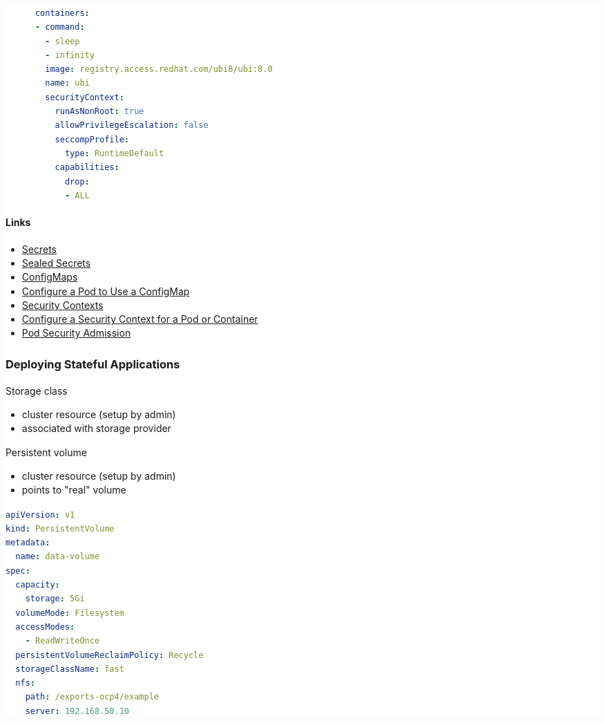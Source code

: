 ```yaml
      containers:
      - command:
        - sleep
        - infinity
        image: registry.access.redhat.com/ubi8/ubi:8.0
        name: ubi
        securityContext:
          runAsNonRoot: true
          allowPrivilegeEscalation: false
          seccompProfile:
            type: RuntimeDefault
          capabilities:
            drop:
            - ALL
```

#### Links

- [Secrets](https://kubernetes.io/docs/concepts/configuration/secret/)
- [Sealed Secrets](https://github.com/bitnami-labs/sealed-secrets)
- [ConfigMaps](https://kubernetes.io/docs/concepts/configuration/configmap/)
- [Configure a Pod to Use a ConfigMap](https://kubernetes.io/docs/tasks/configure-pod-container/configure-pod-configmap/)
- [Security Contexts](https://github.com/kubernetes/kubernetes/blob/release-1.2/docs/design/security_context.md)
- [Configure a Security Context for a Pod or Container](https://kubernetes.io/docs/tasks/configure-pod-container/security-context/)
- [Pod Security Admission](https://kubernetes.io/docs/concepts/security/pod-security-admission/)

### Deploying Stateful Applications

Storage class
- cluster resource (setup by admin)
- associated with storage provider

Persistent volume 
- cluster resource (setup by admin)
- points to "real" volume

```yaml
apiVersion: v1
kind: PersistentVolume
metadata:
  name: data-volume
spec:
  capacity:
    storage: 5Gi
  volumeMode: Filesystem
  accessModes:
    - ReadWriteOnce
  persistentVolumeReclaimPolicy: Recycle
  storageClassName: fast
  nfs:
    path: /exports-ocp4/example
    server: 192.168.50.10
```
